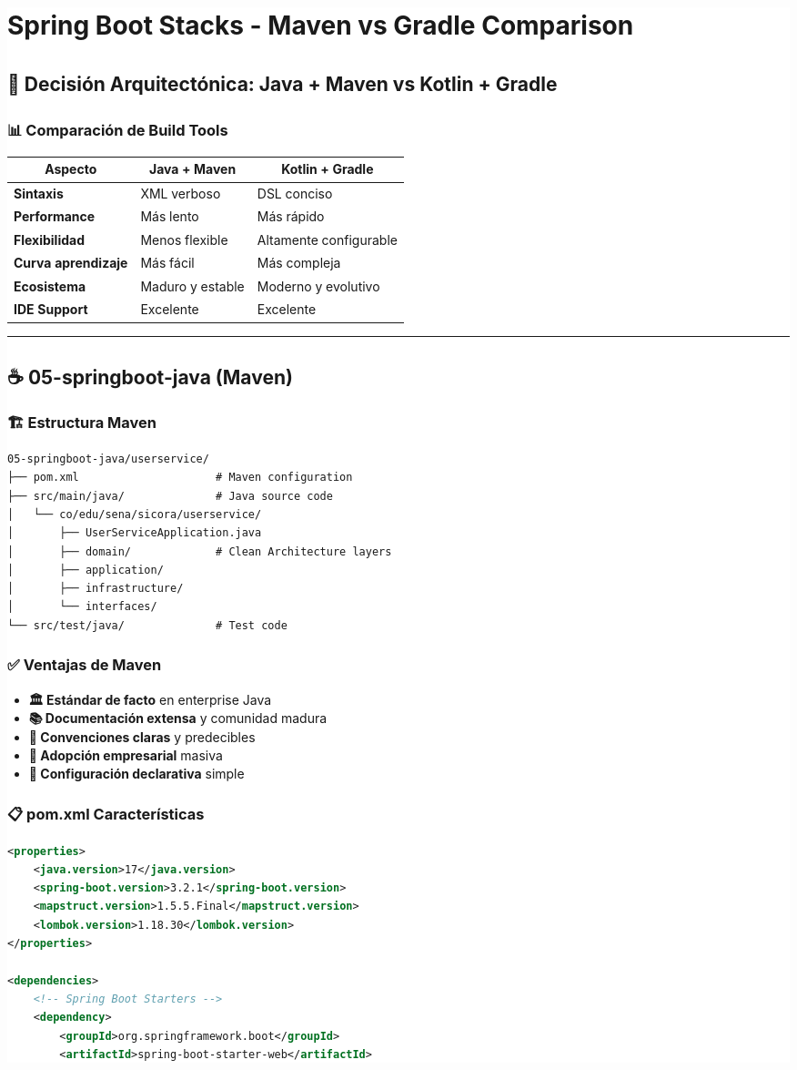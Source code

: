# Spring Boot Stacks - Maven vs Gradle Comparison

## 🎯 **Decisión Arquitectónica: Java + Maven vs Kotlin + Gradle**

### **📊 Comparación de Build Tools**

| Aspecto               | Java + Maven     | Kotlin + Gradle        |
| --------------------- | ---------------- | ---------------------- |
| **Sintaxis**          | XML verboso      | DSL conciso            |
| **Performance**       | Más lento        | Más rápido             |
| **Flexibilidad**      | Menos flexible   | Altamente configurable |
| **Curva aprendizaje** | Más fácil        | Más compleja           |
| **Ecosistema**        | Maduro y estable | Moderno y evolutivo    |
| **IDE Support**       | Excelente        | Excelente              |

---

## ☕ **05-springboot-java (Maven)**

### **🏗️ Estructura Maven**

```
05-springboot-java/userservice/
├── pom.xml                     # Maven configuration
├── src/main/java/              # Java source code
│   └── co/edu/sena/sicora/userservice/
│       ├── UserServiceApplication.java
│       ├── domain/             # Clean Architecture layers
│       ├── application/
│       ├── infrastructure/
│       └── interfaces/
└── src/test/java/              # Test code
```

### **✅ Ventajas de Maven**

- **🏛️ Estándar de facto** en enterprise Java
- **📚 Documentación extensa** y comunidad madura
- **🔧 Convenciones claras** y predecibles
- **🏢 Adopción empresarial** masiva
- **🎯 Configuración declarativa** simple

### **📋 pom.xml Características**

```xml
<properties>
    <java.version>17</java.version>
    <spring-boot.version>3.2.1</spring-boot.version>
    <mapstruct.version>1.5.5.Final</mapstruct.version>
    <lombok.version>1.18.30</lombok.version>
</properties>

<dependencies>
    <!-- Spring Boot Starters -->
    <dependency>
        <groupId>org.springframework.boot</groupId>
        <artifactId>spring-boot-starter-web</artifactId>
```